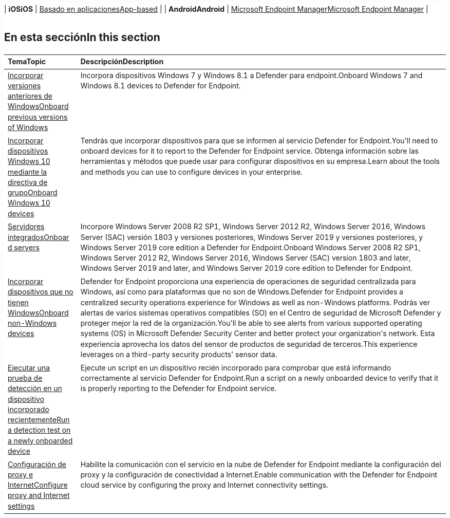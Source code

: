 | <span data-ttu-id="d5974-136">**iOS**</span><span class="sxs-lookup"><span data-stu-id="d5974-136">**iOS**</span></span>      | [<span data-ttu-id="d5974-137">Basado en aplicaciones</span><span class="sxs-lookup"><span data-stu-id="d5974-137">App-based</span></span>](ios-install.md)                                |
| <span data-ttu-id="d5974-138">**Android**</span><span class="sxs-lookup"><span data-stu-id="d5974-138">**Android**</span></span>  | [<span data-ttu-id="d5974-139">Microsoft Endpoint Manager</span><span class="sxs-lookup"><span data-stu-id="d5974-139">Microsoft Endpoint Manager</span></span>](android-intune.md)               | 




## <a name="in-this-section"></a><span data-ttu-id="d5974-140">En esta sección</span><span class="sxs-lookup"><span data-stu-id="d5974-140">In this section</span></span>
<span data-ttu-id="d5974-141">Tema</span><span class="sxs-lookup"><span data-stu-id="d5974-141">Topic</span></span> | <span data-ttu-id="d5974-142">Descripción</span><span class="sxs-lookup"><span data-stu-id="d5974-142">Description</span></span>
:---|:---
[<span data-ttu-id="d5974-143">Incorporar versiones anteriores de Windows</span><span class="sxs-lookup"><span data-stu-id="d5974-143">Onboard previous versions of Windows</span></span>](onboard-downlevel.md)| <span data-ttu-id="d5974-144">Incorpora dispositivos Windows 7 y Windows 8.1 a Defender para endpoint.</span><span class="sxs-lookup"><span data-stu-id="d5974-144">Onboard Windows 7 and Windows 8.1 devices to Defender for Endpoint.</span></span> 
[<span data-ttu-id="d5974-145">Incorporar dispositivos Windows 10 mediante la directiva de grupo</span><span class="sxs-lookup"><span data-stu-id="d5974-145">Onboard Windows 10 devices</span></span>](configure-endpoints.md) | <span data-ttu-id="d5974-146">Tendrás que incorporar dispositivos para que se informen al servicio Defender for Endpoint.</span><span class="sxs-lookup"><span data-stu-id="d5974-146">You'll need to onboard devices for it to report to the Defender for Endpoint service.</span></span> <span data-ttu-id="d5974-147">Obtenga información sobre las herramientas y métodos que puede usar para configurar dispositivos en su empresa.</span><span class="sxs-lookup"><span data-stu-id="d5974-147">Learn about the tools and methods you can use to configure devices in your enterprise.</span></span>
[<span data-ttu-id="d5974-148">Servidores integrados</span><span class="sxs-lookup"><span data-stu-id="d5974-148">Onboard servers</span></span>](configure-server-endpoints.md) |  <span data-ttu-id="d5974-149">Incorpore Windows Server 2008 R2 SP1, Windows Server 2012 R2, Windows Server 2016, Windows Server (SAC) versión 1803 y versiones posteriores, Windows Server 2019 y versiones posteriores, y Windows Server 2019 core edition a Defender for Endpoint.</span><span class="sxs-lookup"><span data-stu-id="d5974-149">Onboard Windows Server 2008 R2 SP1, Windows Server 2012 R2, Windows Server 2016, Windows Server (SAC) version 1803 and later, Windows Server 2019 and later, and Windows Server 2019 core edition to Defender for Endpoint.</span></span>
[<span data-ttu-id="d5974-150">Incorporar dispositivos que no tienen Windows</span><span class="sxs-lookup"><span data-stu-id="d5974-150">Onboard non-Windows devices</span></span>](configure-endpoints-non-windows.md) | <span data-ttu-id="d5974-151">Defender for Endpoint proporciona una experiencia de operaciones de seguridad centralizada para Windows, así como para plataformas que no son de Windows.</span><span class="sxs-lookup"><span data-stu-id="d5974-151">Defender for Endpoint provides a centralized security operations experience for Windows as well as non-Windows platforms.</span></span> <span data-ttu-id="d5974-152">Podrás ver alertas de varios sistemas operativos compatibles (SO) en el Centro de seguridad de Microsoft Defender y proteger mejor la red de la organización.</span><span class="sxs-lookup"><span data-stu-id="d5974-152">You'll be able to see alerts from various supported operating systems (OS) in Microsoft Defender Security Center and better protect your organization's network.</span></span> <span data-ttu-id="d5974-153">Esta experiencia aprovecha los datos del sensor de productos de seguridad de terceros.</span><span class="sxs-lookup"><span data-stu-id="d5974-153">This experience leverages on a third-party security products' sensor data.</span></span> 
[<span data-ttu-id="d5974-154">Ejecutar una prueba de detección en un dispositivo incorporado recientemente</span><span class="sxs-lookup"><span data-stu-id="d5974-154">Run a detection test on a newly onboarded device</span></span>](run-detection-test.md) | <span data-ttu-id="d5974-155">Ejecute un script en un dispositivo recién incorporado para comprobar que está informando correctamente al servicio Defender for Endpoint.</span><span class="sxs-lookup"><span data-stu-id="d5974-155">Run a script on a newly onboarded device to verify that it is properly reporting to the Defender for Endpoint service.</span></span>
[<span data-ttu-id="d5974-156">Configuración de proxy e Internet</span><span class="sxs-lookup"><span data-stu-id="d5974-156">Configure proxy and Internet settings</span></span>](configure-proxy-internet.md)| <span data-ttu-id="d5974-157">Habilite la comunicación con el servicio en la nube de Defender for Endpoint mediante la configuración del proxy y la configuración de conectividad a Internet.</span><span class="sxs-lookup"><span data-stu-id="d5974-157">Enable communication with the Defender for Endpoint cloud service by configuring the proxy and Internet connectivity settings.</span></span>